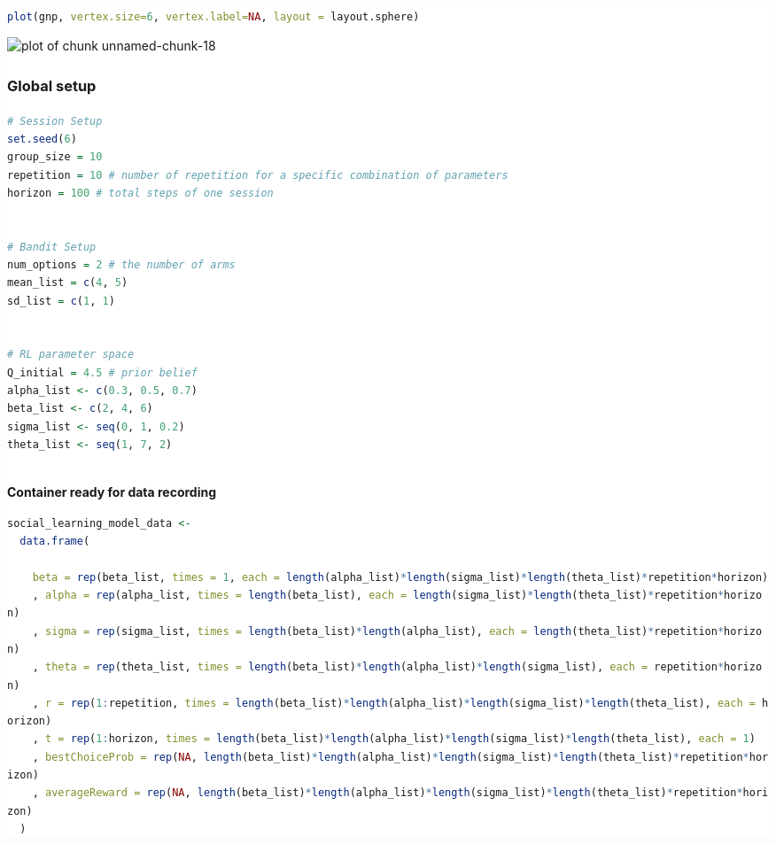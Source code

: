 ```r
plot(gnp, vertex.size=6, vertex.label=NA, layout = layout.sphere)
```

![plot of chunk unnamed-chunk-18](figure/unnamed-chunk-18-1.png)



### Global setup


```r
# Session Setup
set.seed(6) 
group_size = 10 
repetition = 10 # number of repetition for a specific combination of parameters
horizon = 100 # total steps of one session


# Bandit Setup
num_options = 2 # the number of arms
mean_list = c(4, 5) 
sd_list = c(1, 1)


# RL parameter space
Q_initial = 4.5 # prior belief
alpha_list <- c(0.3, 0.5, 0.7)
beta_list <- c(2, 4, 6)
sigma_list <- seq(0, 1, 0.2)
theta_list <- seq(1, 7, 2)
```

<br> **Container ready for data recording**


```r
social_learning_model_data <- 
  data.frame(
    
    beta = rep(beta_list, times = 1, each = length(alpha_list)*length(sigma_list)*length(theta_list)*repetition*horizon)
    , alpha = rep(alpha_list, times = length(beta_list), each = length(sigma_list)*length(theta_list)*repetition*horizon)
    , sigma = rep(sigma_list, times = length(beta_list)*length(alpha_list), each = length(theta_list)*repetition*horizon)               
    , theta = rep(theta_list, times = length(beta_list)*length(alpha_list)*length(sigma_list), each = repetition*horizon)               
    , r = rep(1:repetition, times = length(beta_list)*length(alpha_list)*length(sigma_list)*length(theta_list), each = horizon)
    , t = rep(1:horizon, times = length(beta_list)*length(alpha_list)*length(sigma_list)*length(theta_list), each = 1)
    , bestChoiceProb = rep(NA, length(beta_list)*length(alpha_list)*length(sigma_list)*length(theta_list)*repetition*horizon)
    , averageReward = rep(NA, length(beta_list)*length(alpha_list)*length(sigma_list)*length(theta_list)*repetition*horizon)
  )
```

